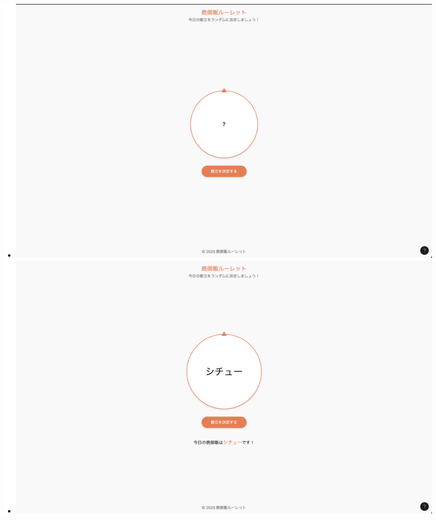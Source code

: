 - ![](/images/figma-make-trial-dinner-menu-app/ai-generated-main.png)
- ![](/images/figma-make-trial-dinner-menu-app/ai-generated-menu.png)
